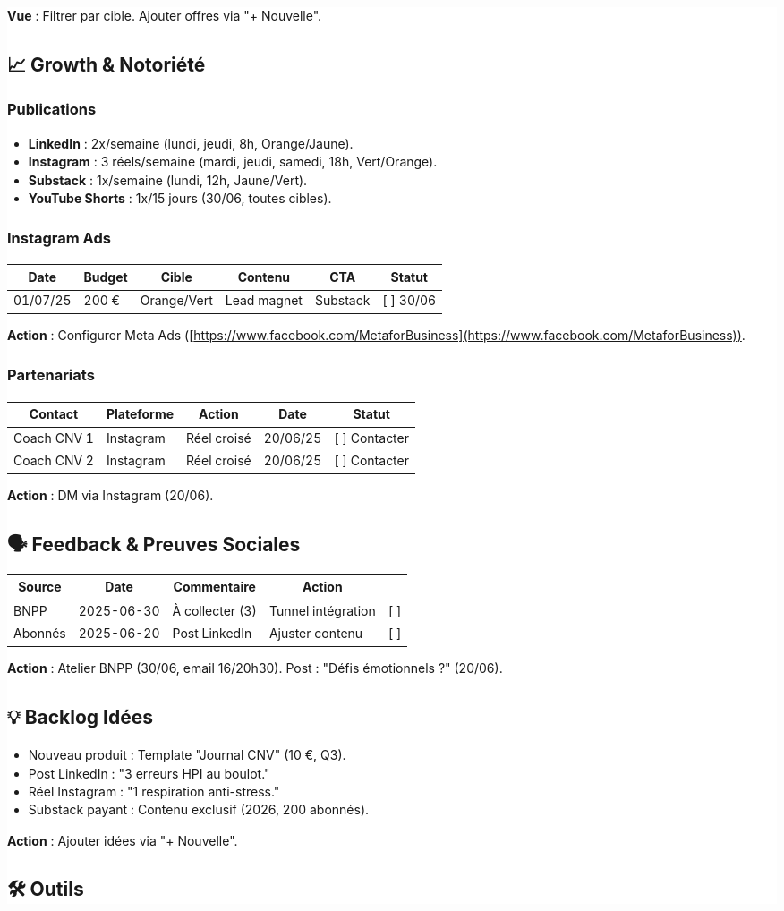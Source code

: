 **Vue** : Filtrer par cible. Ajouter offres via "+ Nouvelle".

## 📈 Growth & Notoriété

### Publications

- **LinkedIn** : 2x/semaine (lundi, jeudi, 8h, Orange/Jaune).
- **Instagram** : 3 réels/semaine (mardi, jeudi, samedi, 18h, Vert/Orange).
- **Substack** : 1x/semaine (lundi, 12h, Jaune/Vert).
- **YouTube Shorts** : 1x/15 jours (30/06, toutes cibles).

### Instagram Ads

|Date|Budget|Cible|Contenu|CTA|Statut|
|---|---|---|---|---|---|
|01/07/25|200 €|Orange/Vert|Lead magnet|Substack|[ ] 30/06|

**Action** : Configurer Meta Ads ([https://www.facebook.com/MetaforBusiness](https://www.facebook.com/MetaforBusiness)).

### Partenariats

|Contact|Plateforme|Action|Date|Statut|
|---|---|---|---|---|
|Coach CNV 1|Instagram|Réel croisé|20/06/25|[ ] Contacter|
|Coach CNV 2|Instagram|Réel croisé|20/06/25|[ ] Contacter|

**Action** : DM via Instagram (20/06).

## 🗣️ Feedback & Preuves Sociales

|Source|Date|Commentaire|Action||
|---|---|---|---|---|
|BNPP|2025-06-30|À collecter (3)|Tunnel intégration|[ ]|
|Abonnés|2025-06-20|Post LinkedIn|Ajuster contenu|[ ]|

**Action** : Atelier BNPP (30/06, email 16/20h30). Post : "Défis émotionnels ?" (20/06).

## 💡 Backlog Idées

- Nouveau produit : Template "Journal CNV" (10 €, Q3).
- Post LinkedIn : "3 erreurs HPI au boulot."
- Réel Instagram : "1 respiration anti-stress."
- Substack payant : Contenu exclusif (2026, 200 abonnés).

**Action** : Ajouter idées via "+ Nouvelle".

## 🛠️ Outils
